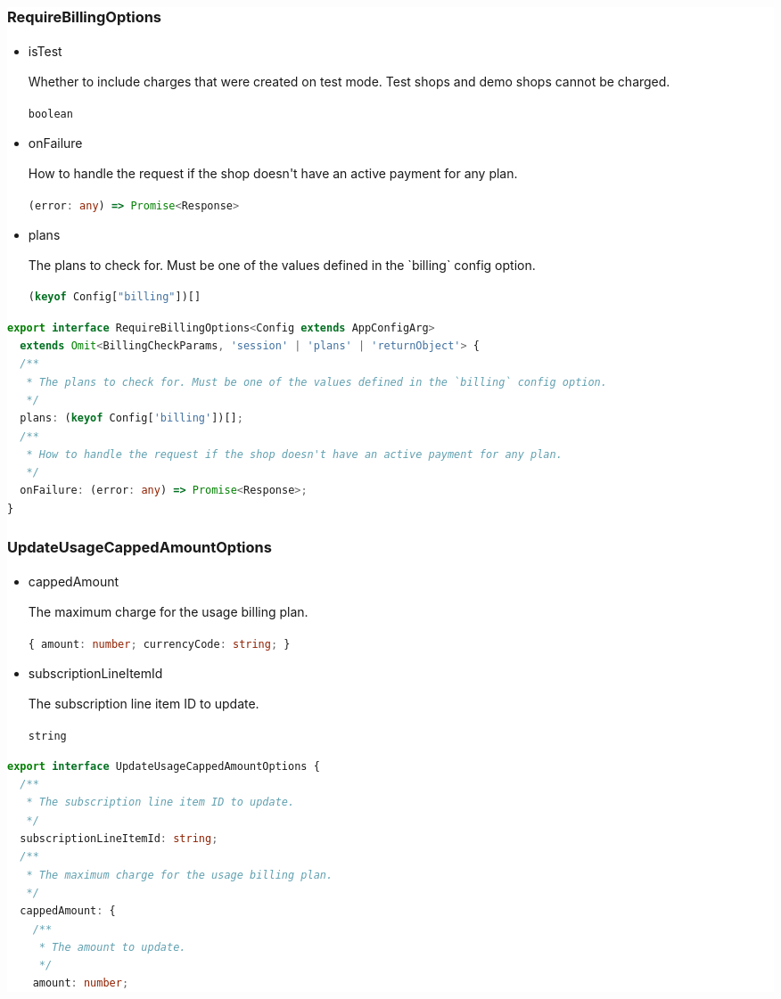 ### RequireBillingOptions

* isTest

  Whether to include charges that were created on test mode. Test shops and demo shops cannot be charged.

  ```ts
  boolean
  ```

* onFailure

  How to handle the request if the shop doesn't have an active payment for any plan.

  ```ts
  (error: any) => Promise<Response>
  ```

* plans

  The plans to check for. Must be one of the values defined in the \`billing\` config option.

  ```ts
  (keyof Config["billing"])[]
  ```

```ts
export interface RequireBillingOptions<Config extends AppConfigArg>
  extends Omit<BillingCheckParams, 'session' | 'plans' | 'returnObject'> {
  /**
   * The plans to check for. Must be one of the values defined in the `billing` config option.
   */
  plans: (keyof Config['billing'])[];
  /**
   * How to handle the request if the shop doesn't have an active payment for any plan.
   */
  onFailure: (error: any) => Promise<Response>;
}
```

### UpdateUsageCappedAmountOptions

* cappedAmount

  The maximum charge for the usage billing plan.

  ```ts
  { amount: number; currencyCode: string; }
  ```

* subscriptionLineItemId

  The subscription line item ID to update.

  ```ts
  string
  ```

```ts
export interface UpdateUsageCappedAmountOptions {
  /**
   * The subscription line item ID to update.
   */
  subscriptionLineItemId: string;
  /**
   * The maximum charge for the usage billing plan.
   */
  cappedAmount: {
    /**
     * The amount to update.
     */
    amount: number;
```